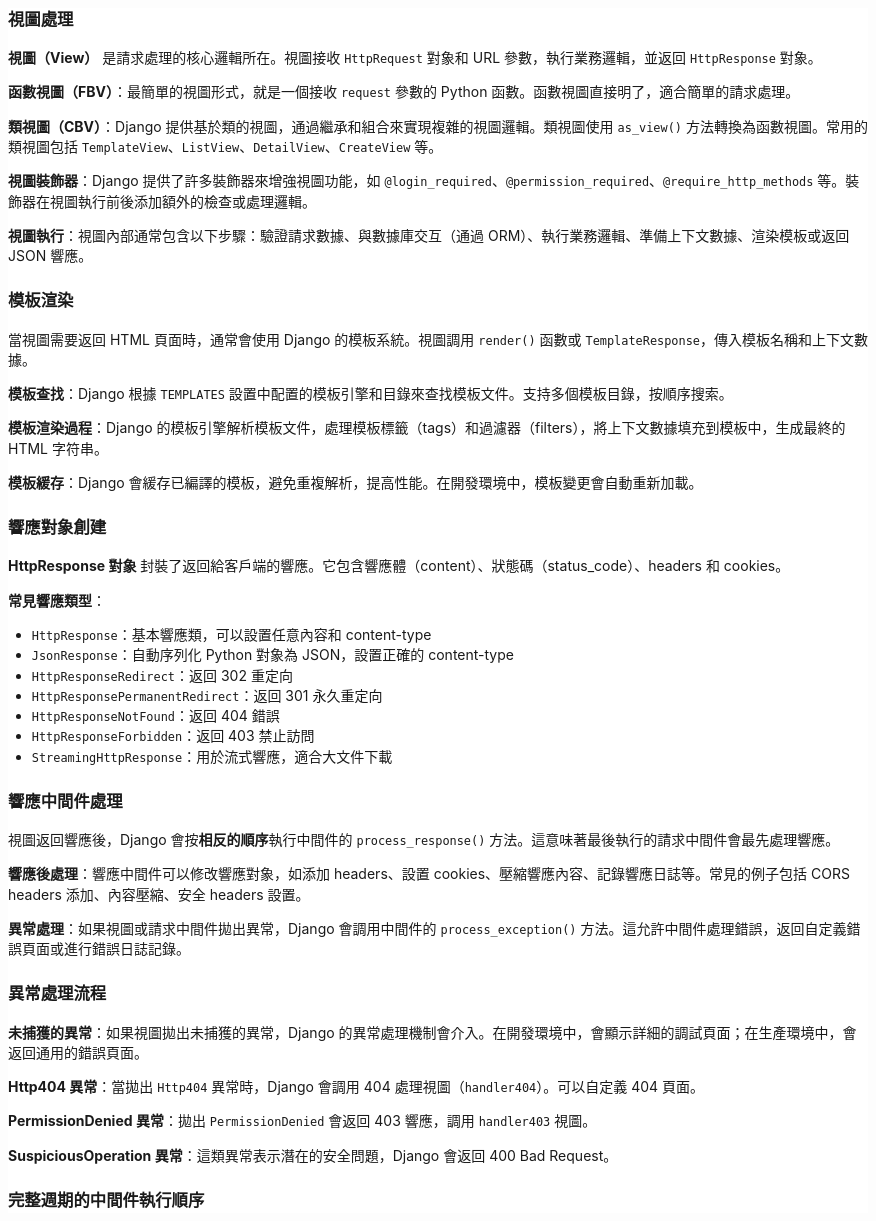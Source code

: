 ### 視圖處理

**視圖（View）** 是請求處理的核心邏輯所在。視圖接收 `HttpRequest` 對象和 URL 參數，執行業務邏輯，並返回 `HttpResponse` 對象。

**函數視圖（FBV）**：最簡單的視圖形式，就是一個接收 `request` 參數的 Python 函數。函數視圖直接明了，適合簡單的請求處理。

**類視圖（CBV）**：Django 提供基於類的視圖，通過繼承和組合來實現複雜的視圖邏輯。類視圖使用 `as_view()` 方法轉換為函數視圖。常用的類視圖包括 `TemplateView`、`ListView`、`DetailView`、`CreateView` 等。

**視圖裝飾器**：Django 提供了許多裝飾器來增強視圖功能，如 `@login_required`、`@permission_required`、`@require_http_methods` 等。裝飾器在視圖執行前後添加額外的檢查或處理邏輯。

**視圖執行**：視圖內部通常包含以下步驟：驗證請求數據、與數據庫交互（通過 ORM）、執行業務邏輯、準備上下文數據、渲染模板或返回 JSON 響應。

### 模板渲染

當視圖需要返回 HTML 頁面時，通常會使用 Django 的模板系統。視圖調用 `render()` 函數或 `TemplateResponse`，傳入模板名稱和上下文數據。

**模板查找**：Django 根據 `TEMPLATES` 設置中配置的模板引擎和目錄來查找模板文件。支持多個模板目錄，按順序搜索。

**模板渲染過程**：Django 的模板引擎解析模板文件，處理模板標籤（tags）和過濾器（filters），將上下文數據填充到模板中，生成最終的 HTML 字符串。

**模板緩存**：Django 會緩存已編譯的模板，避免重複解析，提高性能。在開發環境中，模板變更會自動重新加載。

### 響應對象創建

**HttpResponse 對象** 封裝了返回給客戶端的響應。它包含響應體（content）、狀態碼（status_code）、headers 和 cookies。

**常見響應類型**：
- `HttpResponse`：基本響應類，可以設置任意內容和 content-type
- `JsonResponse`：自動序列化 Python 對象為 JSON，設置正確的 content-type
- `HttpResponseRedirect`：返回 302 重定向
- `HttpResponsePermanentRedirect`：返回 301 永久重定向
- `HttpResponseNotFound`：返回 404 錯誤
- `HttpResponseForbidden`：返回 403 禁止訪問
- `StreamingHttpResponse`：用於流式響應，適合大文件下載

### 響應中間件處理

視圖返回響應後，Django 會按**相反的順序**執行中間件的 `process_response()` 方法。這意味著最後執行的請求中間件會最先處理響應。

**響應後處理**：響應中間件可以修改響應對象，如添加 headers、設置 cookies、壓縮響應內容、記錄響應日誌等。常見的例子包括 CORS headers 添加、內容壓縮、安全 headers 設置。

**異常處理**：如果視圖或請求中間件拋出異常，Django 會調用中間件的 `process_exception()` 方法。這允許中間件處理錯誤，返回自定義錯誤頁面或進行錯誤日誌記錄。

### 異常處理流程

**未捕獲的異常**：如果視圖拋出未捕獲的異常，Django 的異常處理機制會介入。在開發環境中，會顯示詳細的調試頁面；在生產環境中，會返回通用的錯誤頁面。

**Http404 異常**：當拋出 `Http404` 異常時，Django 會調用 404 處理視圖（`handler404`）。可以自定義 404 頁面。

**PermissionDenied 異常**：拋出 `PermissionDenied` 會返回 403 響應，調用 `handler403` 視圖。

**SuspiciousOperation 異常**：這類異常表示潛在的安全問題，Django 會返回 400 Bad Request。

### 完整週期的中間件執行順序
